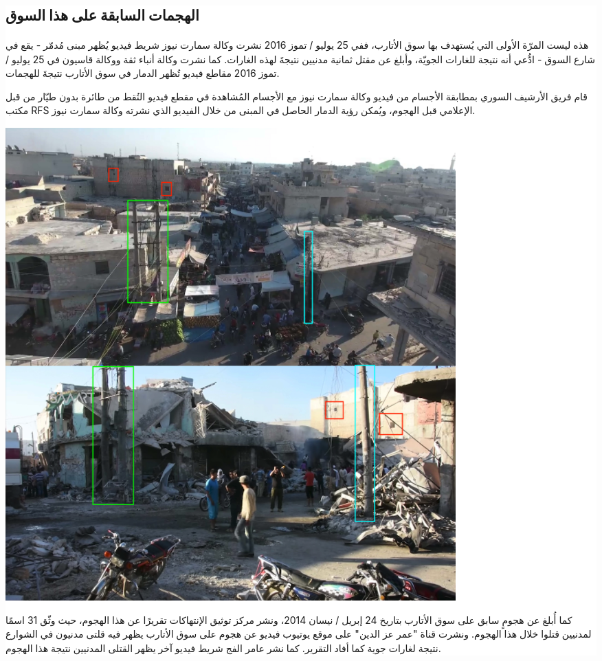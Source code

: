 ## الهجمات السابقة على هذا السوق

هذه ليست المرّة الأولى التي يُستهدف بها سوق الأتارب، ففي 25 يوليو / تموز 2016 نشرت وكالة سمارت نيوز شريط فيديو يُظهر مبنى مُدمّر - يقع في شارع السوق - ادُّعي أنه نتيجة للغارات الجويّة، وأبلغ عن مقتل ثمانية مدنيين نتيجةَ لهذه الغارات. كما نشرت وكالة أنباء ثقة ووكالة قاسيون في 25 يوليو / تموز 2016 مقاطع فيديو تُظهر الدمار في سوق الأتارب نتيجةَ للهجمات.

قام فريق الأرشيف السوري بمطابقة الأجسام من فيديو وكالة سمارت نيوز مع الأجسام المُشاهدة في مقطع فيديو التُقط من طائرة بدون طيّار من قبل مكتب RFS الإعلامي قبل الهجوم، ويُمكن رؤية الدمار الحاصل في المبنى من خلال الفيديو الذي نشرته وكالة سمارت نيوز.

![Damages building - matching drone video with video captured after the attack](../assets/investigations/atarib-34.png)

كما أُبلغ عن هجومٍ سابق على سوق الأتارب بتاريخ 24 إبريل / نيسان 2014، ونشر مركز توثيق الإنتهاكات تقريرًا عن هذا الهجوم، حيث وثّق 31 اسمًا لمدنيين قتلوا خلال هذا الهجوم. ونشرت قناة "عمر عز الدين" على موقع يوتيوب فيديو عن هجوم على سوق الأتارب يظهر فيه قلتى مدنيون في الشوارع نتيجة لغارات جوية كما أفاد التقرير. كما نشر عامر الفج شريط فيديو آخر يظهر القتلى المدنيين نتيجة هذا الهجوم.
